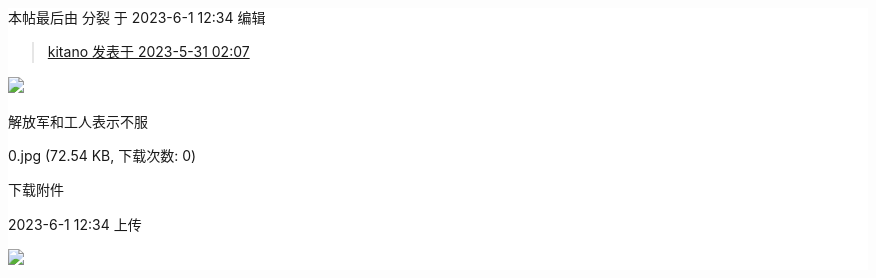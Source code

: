  本帖最后由 分裂 于 2023-6-1 12:34 编辑 
<blockquote><a href="httphttps://bbs.saraba1st.com/2b/forum.php?mod=redirect&amp;goto=findpost&amp;pid=61059013&amp;ptid=2137589" target="_blank">kitano 发表于 2023-5-31 02:07</a></blockquote>
<img src="https://p2.ssl.qhimgs1.com/sdr/400__/t010c8d02ab2591cb9c.jpg" referrerpolicy="no-referrer">

解放军和工人表示不服

0.jpg
(72.54 KB, 下载次数: 0)

下载附件

2023-6-1 12:34 上传

<img src="https://img.saraba1st.com/forum/202306/01/123418bge8vrd6gpddk37d.jpg" referrerpolicy="no-referrer">

